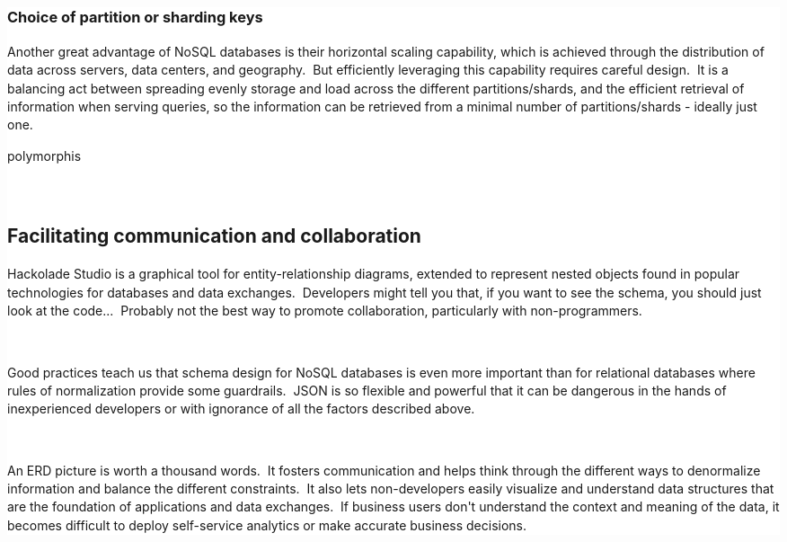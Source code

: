 ### Choice of partition or sharding keys

Another great advantage of NoSQL databases is their horizontal scaling capability, which is achieved through the distribution of data across servers, data centers, and geography.&nbsp; But efficiently leveraging this capability requires careful design.&nbsp; It is a balancing act between spreading evenly storage and load across the different partitions/shards, and the efficient retrieval of information when serving queries, so the information can be retrieved from a minimal number of partitions/shards - ideally just one.&nbsp;

polymorphis

&nbsp;

## Facilitating communication and collaboration

Hackolade Studio is a graphical tool for entity-relationship diagrams, extended to represent nested objects found in popular technologies for databases and data exchanges.&nbsp; Developers might tell you that, if you want to see the schema, you should just look at the code...&nbsp; Probably not the best way to promote collaboration, particularly with non-programmers.

&nbsp;

Good practices teach us that schema design for NoSQL databases is even more important than for relational databases where rules of normalization provide some guardrails.&nbsp; JSON is so flexible and powerful that it can be dangerous in the hands of inexperienced developers or with ignorance of all the factors described above.

&nbsp;

An ERD picture is worth a thousand words.&nbsp; It fosters communication and helps think through the different ways to denormalize information and balance the different constraints.&nbsp; It also lets non-developers easily visualize and understand data structures that are the foundation of applications and data exchanges.&nbsp; If business users don't understand the context and meaning of the data, it becomes difficult to deploy self-service analytics or make accurate business decisions.

